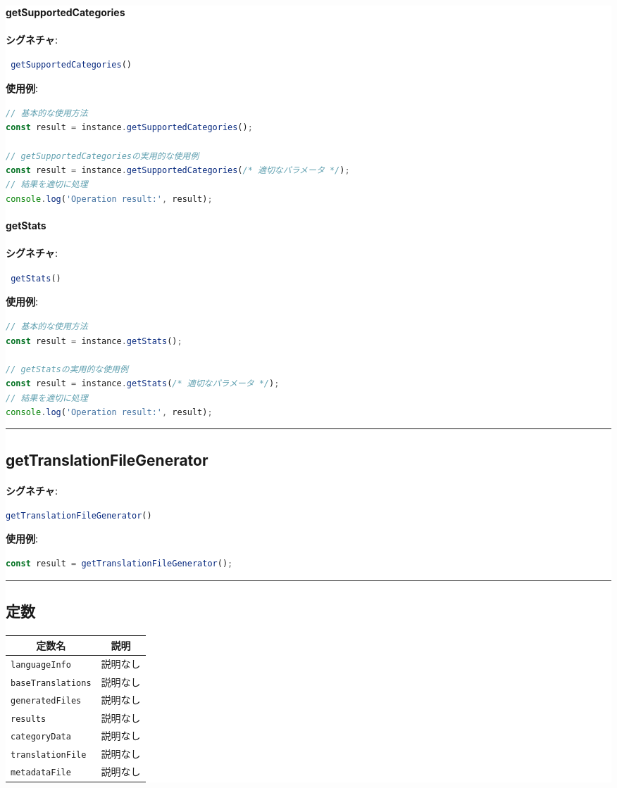 #### getSupportedCategories

**シグネチャ**:
```javascript
 getSupportedCategories()
```

**使用例**:
```javascript
// 基本的な使用方法
const result = instance.getSupportedCategories();

// getSupportedCategoriesの実用的な使用例
const result = instance.getSupportedCategories(/* 適切なパラメータ */);
// 結果を適切に処理
console.log('Operation result:', result);
```

#### getStats

**シグネチャ**:
```javascript
 getStats()
```

**使用例**:
```javascript
// 基本的な使用方法
const result = instance.getStats();

// getStatsの実用的な使用例
const result = instance.getStats(/* 適切なパラメータ */);
// 結果を適切に処理
console.log('Operation result:', result);
```


---

## getTranslationFileGenerator

**シグネチャ**:
```javascript
getTranslationFileGenerator()
```

**使用例**:
```javascript
const result = getTranslationFileGenerator();
```

---

## 定数

| 定数名 | 説明 |
|--------|------|
| `languageInfo` | 説明なし |
| `baseTranslations` | 説明なし |
| `generatedFiles` | 説明なし |
| `results` | 説明なし |
| `categoryData` | 説明なし |
| `translationFile` | 説明なし |
| `metadataFile` | 説明なし |